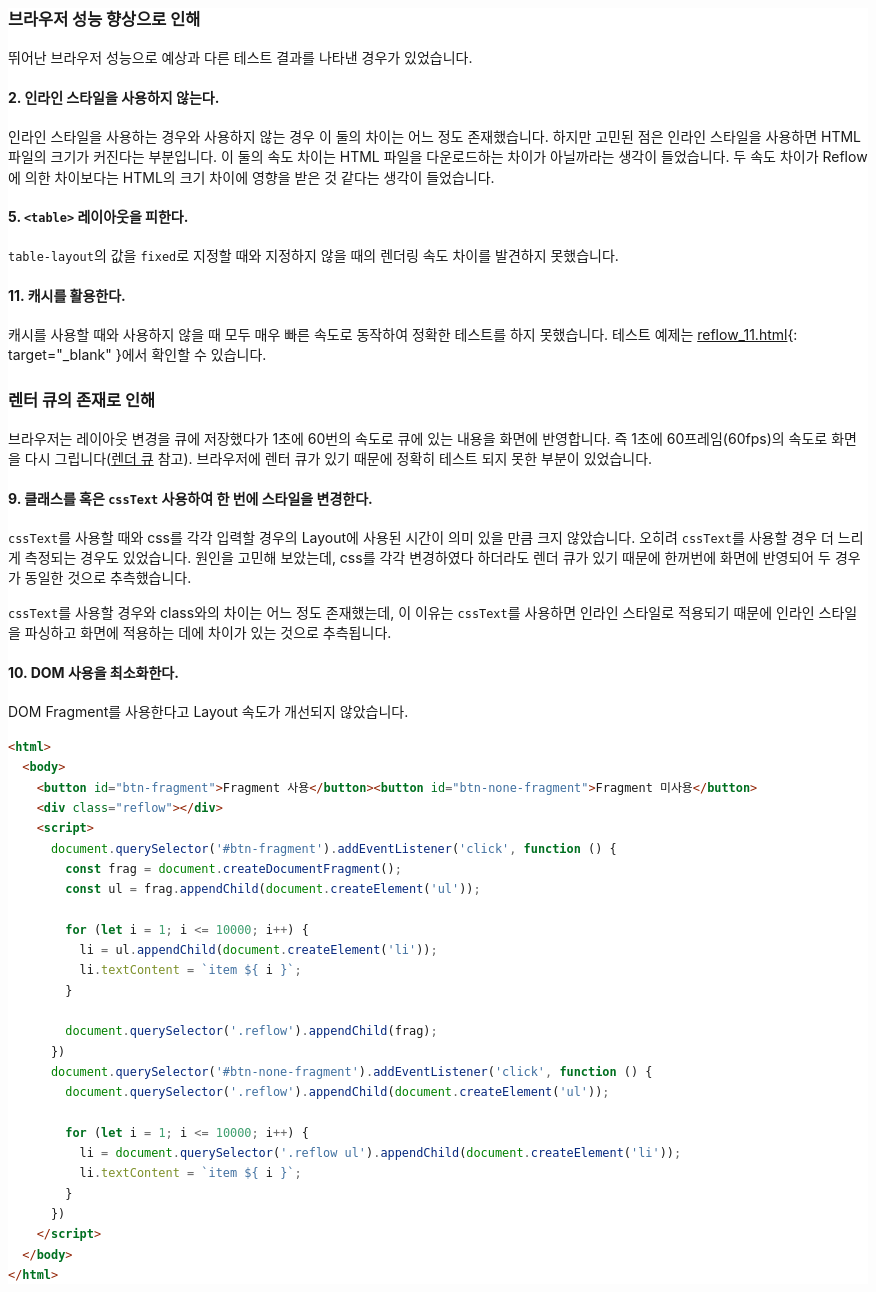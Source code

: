 ### 브라우저 성능 향상으로 인해
뛰어난 브라우저 성능으로 예상과 다른 테스트 결과를 나타낸 경우가 있었습니다.

#### 2. 인라인 스타일을 사용하지 않는다.
인라인 스타일을 사용하는 경우와 사용하지 않는 경우 이 둘의 차이는 어느 정도 존재했습니다. 하지만 고민된 점은 인라인 스타일을 사용하면 HTML 파일의 크기가 커진다는 부분입니다. 이 둘의 속도 차이는 HTML 파일을 다운로드하는 차이가 아닐까라는 생각이 들었습니다. 두 속도 차이가 Reflow에 의한 차이보다는 HTML의 크기 차이에 영향을 받은 것 같다는 생각이 들었습니다.

#### 5. `<table>` 레이아웃을 피한다.
`table-layout`의 값을 `fixed`로 지정할 때와 지정하지 않을 때의 렌더링 속도 차이를 발견하지 못했습니다.

#### 11. 캐시를 활용한다.
캐시를 사용할 때와 사용하지 않을 때 모두 매우 빠른 속도로 동작하여 정확한 테스트를 하지 못했습니다. 테스트 예제는 [reflow_11.html](/assets/example/browser/reflow-repaint/reflow_11.html){: target="_blank" }에서 확인할 수 있습니다.

### 렌터 큐의 존재로 인해
브라우저는 레이아웃 변경을 큐에 저장했다가 1초에 60번의 속도로 큐에 있는 내용을 화면에 반영합니다. 즉 1초에 60프레임(60fps)의 속도로 화면을 다시 그립니다([렌더 큐](/tech/javascript/javascript-runtime/#부록-렌더-큐) 참고). 브라우저에 렌터 큐가 있기 때문에 정확히 테스트 되지 못한 부분이 있었습니다.

#### 9. 클래스를 혹은 `cssText` 사용하여 한 번에 스타일을 변경한다.
`cssText`를 사용할 때와 css를 각각 입력할 경우의 Layout에 사용된 시간이 의미 있을 만큼 크지 않았습니다. 오히려 `cssText`를 사용할 경우 더 느리게 측정되는 경우도 있었습니다. 원인을 고민해 보았는데, css를 각각 변경하였다 하더라도 렌더 큐가 있기 때문에 한꺼번에 화면에 반영되어 두 경우가 동일한 것으로 추측했습니다.

`cssText`를 사용할 경우와 class와의 차이는 어느 정도 존재했는데, 이 이유는 `cssText`를 사용하면 인라인 스타일로 적용되기 때문에 인라인 스타일을 파싱하고 화면에 적용하는 데에 차이가 있는 것으로 추측됩니다.

#### 10. DOM 사용을 최소화한다.
DOM Fragment를 사용한다고 Layout 속도가 개선되지 않았습니다.

```html
<html>
  <body>
    <button id="btn-fragment">Fragment 사용</button><button id="btn-none-fragment">Fragment 미사용</button>
    <div class="reflow"></div>
    <script>
      document.querySelector('#btn-fragment').addEventListener('click', function () {
        const frag = document.createDocumentFragment();
        const ul = frag.appendChild(document.createElement('ul'));

        for (let i = 1; i <= 10000; i++) {
          li = ul.appendChild(document.createElement('li'));
          li.textContent = `item ${ i }`;
        }

        document.querySelector('.reflow').appendChild(frag);
      })
      document.querySelector('#btn-none-fragment').addEventListener('click', function () {
        document.querySelector('.reflow').appendChild(document.createElement('ul'));

        for (let i = 1; i <= 10000; i++) {
          li = document.querySelector('.reflow ul').appendChild(document.createElement('li'));
          li.textContent = `item ${ i }`;
        }
      })
    </script>
  </body>
</html>
```
